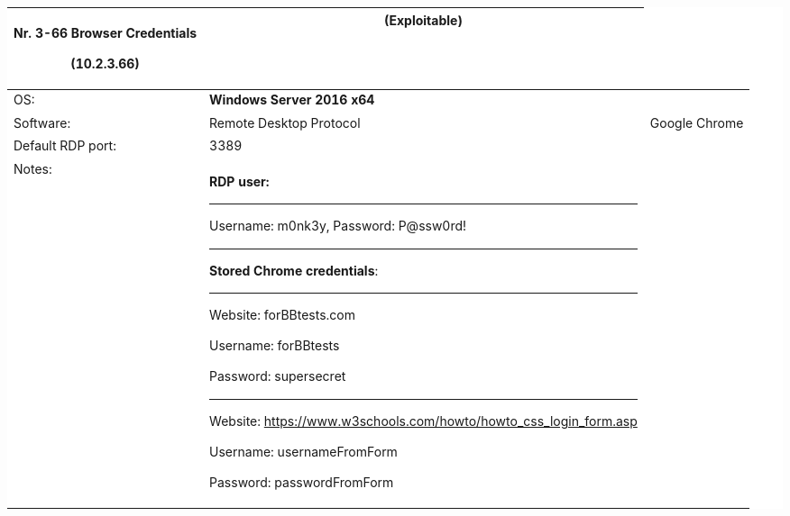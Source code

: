 
<table>
<thead>
<tr class="header">
<th><p><span id="_Toc536021492" class="anchor"></span>Nr. <strong>3-66 Browser Credentials</strong></p>
<p>(10.2.3.66)</p></th>
<th>(Exploitable)</th>
</tr>
</thead>
<tbody>
<tr class="odd">
<td>OS:</td>
<td><strong>Windows Server 2016 x64</strong></td>
</tr>
<tr class="even">
<td>Software:</td>
<td>Remote Desktop Protocol</td>
<td>Google Chrome</td>
</tr>
<tr class="odd">
<td>Default RDP port:</td>
<td>3389</td>
</tr>
<tr class="even">
<td>Notes:</td>
<td>

**RDP user:**

---

Username: m0nk3y, Password: P@ssw0rd!

---

**Stored Chrome credentials**:

----

Website: forBBtests.com

Username: forBBtests

Password: supersecret

----

Website: https://www.w3schools.com/howto/howto_css_login_form.asp

Username: usernameFromForm

Password: passwordFromForm
</td>
</tr>
</tbody>
</table>
